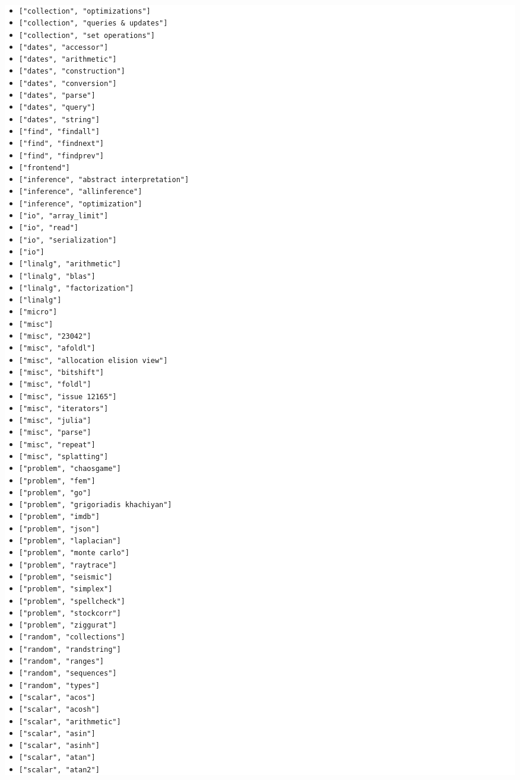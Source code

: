 - `["collection", "optimizations"]`
- `["collection", "queries & updates"]`
- `["collection", "set operations"]`
- `["dates", "accessor"]`
- `["dates", "arithmetic"]`
- `["dates", "construction"]`
- `["dates", "conversion"]`
- `["dates", "parse"]`
- `["dates", "query"]`
- `["dates", "string"]`
- `["find", "findall"]`
- `["find", "findnext"]`
- `["find", "findprev"]`
- `["frontend"]`
- `["inference", "abstract interpretation"]`
- `["inference", "allinference"]`
- `["inference", "optimization"]`
- `["io", "array_limit"]`
- `["io", "read"]`
- `["io", "serialization"]`
- `["io"]`
- `["linalg", "arithmetic"]`
- `["linalg", "blas"]`
- `["linalg", "factorization"]`
- `["linalg"]`
- `["micro"]`
- `["misc"]`
- `["misc", "23042"]`
- `["misc", "afoldl"]`
- `["misc", "allocation elision view"]`
- `["misc", "bitshift"]`
- `["misc", "foldl"]`
- `["misc", "issue 12165"]`
- `["misc", "iterators"]`
- `["misc", "julia"]`
- `["misc", "parse"]`
- `["misc", "repeat"]`
- `["misc", "splatting"]`
- `["problem", "chaosgame"]`
- `["problem", "fem"]`
- `["problem", "go"]`
- `["problem", "grigoriadis khachiyan"]`
- `["problem", "imdb"]`
- `["problem", "json"]`
- `["problem", "laplacian"]`
- `["problem", "monte carlo"]`
- `["problem", "raytrace"]`
- `["problem", "seismic"]`
- `["problem", "simplex"]`
- `["problem", "spellcheck"]`
- `["problem", "stockcorr"]`
- `["problem", "ziggurat"]`
- `["random", "collections"]`
- `["random", "randstring"]`
- `["random", "ranges"]`
- `["random", "sequences"]`
- `["random", "types"]`
- `["scalar", "acos"]`
- `["scalar", "acosh"]`
- `["scalar", "arithmetic"]`
- `["scalar", "asin"]`
- `["scalar", "asinh"]`
- `["scalar", "atan"]`
- `["scalar", "atan2"]`